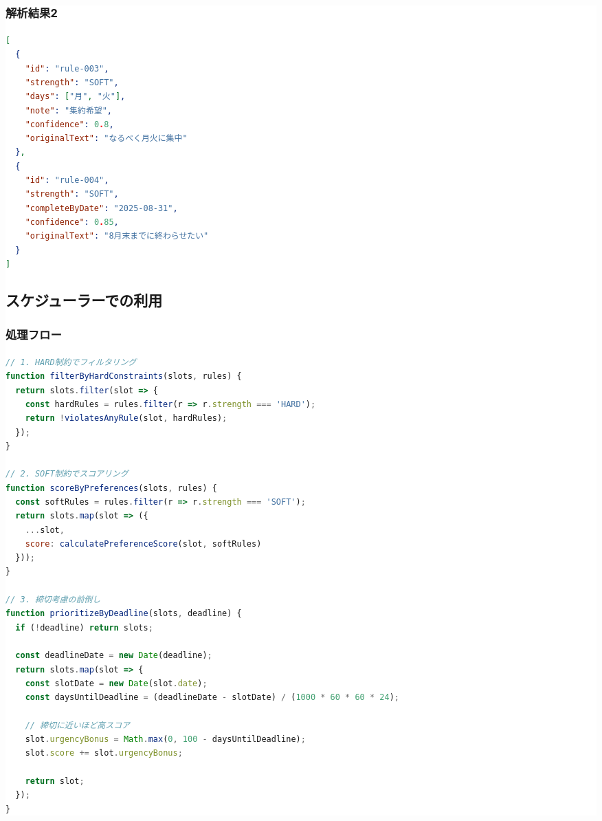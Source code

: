 ### 解析結果2
```json
[
  {
    "id": "rule-003",
    "strength": "SOFT",
    "days": ["月", "火"],
    "note": "集約希望",
    "confidence": 0.8,
    "originalText": "なるべく月火に集中"
  },
  {
    "id": "rule-004",
    "strength": "SOFT",
    "completeByDate": "2025-08-31",
    "confidence": 0.85,
    "originalText": "8月末までに終わらせたい"
  }
]
```

## スケジューラーでの利用

### 処理フロー
```javascript
// 1. HARD制約でフィルタリング
function filterByHardConstraints(slots, rules) {
  return slots.filter(slot => {
    const hardRules = rules.filter(r => r.strength === 'HARD');
    return !violatesAnyRule(slot, hardRules);
  });
}

// 2. SOFT制約でスコアリング
function scoreByPreferences(slots, rules) {
  const softRules = rules.filter(r => r.strength === 'SOFT');
  return slots.map(slot => ({
    ...slot,
    score: calculatePreferenceScore(slot, softRules)
  }));
}

// 3. 締切考慮の前倒し
function prioritizeByDeadline(slots, deadline) {
  if (!deadline) return slots;
  
  const deadlineDate = new Date(deadline);
  return slots.map(slot => {
    const slotDate = new Date(slot.date);
    const daysUntilDeadline = (deadlineDate - slotDate) / (1000 * 60 * 60 * 24);
    
    // 締切に近いほど高スコア
    slot.urgencyBonus = Math.max(0, 100 - daysUntilDeadline);
    slot.score += slot.urgencyBonus;
    
    return slot;
  });
}
```
